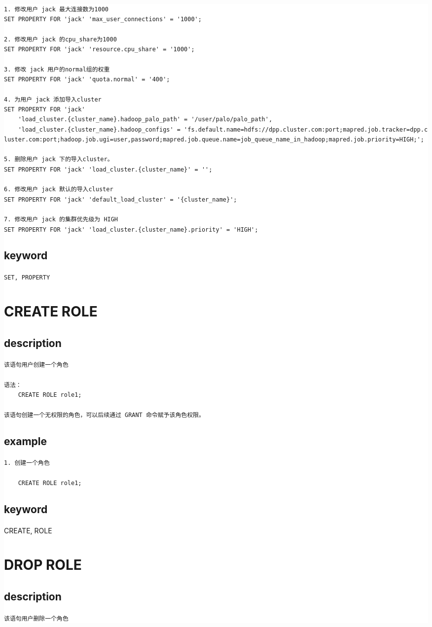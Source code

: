     1. 修改用户 jack 最大连接数为1000
    SET PROPERTY FOR 'jack' 'max_user_connections' = '1000';

    2. 修改用户 jack 的cpu_share为1000
    SET PROPERTY FOR 'jack' 'resource.cpu_share' = '1000';

    3. 修改 jack 用户的normal组的权重
    SET PROPERTY FOR 'jack' 'quota.normal' = '400';

    4. 为用户 jack 添加导入cluster 
    SET PROPERTY FOR 'jack' 
        'load_cluster.{cluster_name}.hadoop_palo_path' = '/user/palo/palo_path', 
        'load_cluster.{cluster_name}.hadoop_configs' = 'fs.default.name=hdfs://dpp.cluster.com:port;mapred.job.tracker=dpp.cluster.com:port;hadoop.job.ugi=user,password;mapred.job.queue.name=job_queue_name_in_hadoop;mapred.job.priority=HIGH;';

    5. 删除用户 jack 下的导入cluster。
    SET PROPERTY FOR 'jack' 'load_cluster.{cluster_name}' = '';

    6. 修改用户 jack 默认的导入cluster
    SET PROPERTY FOR 'jack' 'default_load_cluster' = '{cluster_name}';
    
    7. 修改用户 jack 的集群优先级为 HIGH
    SET PROPERTY FOR 'jack' 'load_cluster.{cluster_name}.priority' = 'HIGH';

## keyword
    SET, PROPERTY
    
# CREATE ROLE

## description
    该语句用户创建一个角色
    
    语法：
        CREATE ROLE role1;
        
    该语句创建一个无权限的角色，可以后续通过 GRANT 命令赋予该角色权限。
    
## example

    1. 创建一个角色
   
        CREATE ROLE role1;
        
## keyword
   CREATE, ROLE
   
   
# DROP ROLE

## description
    该语句用户删除一个角色
    